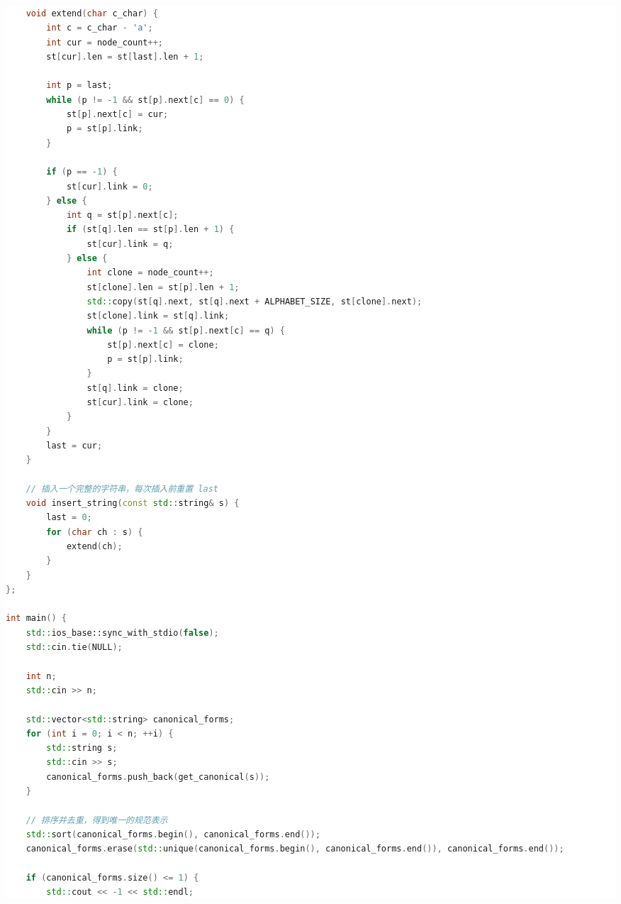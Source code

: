 ```cpp
    void extend(char c_char) {
        int c = c_char - 'a';
        int cur = node_count++;
        st[cur].len = st[last].len + 1;
        
        int p = last;
        while (p != -1 && st[p].next[c] == 0) {
            st[p].next[c] = cur;
            p = st[p].link;
        }

        if (p == -1) {
            st[cur].link = 0;
        } else {
            int q = st[p].next[c];
            if (st[q].len == st[p].len + 1) {
                st[cur].link = q;
            } else {
                int clone = node_count++;
                st[clone].len = st[p].len + 1;
                std::copy(st[q].next, st[q].next + ALPHABET_SIZE, st[clone].next);
                st[clone].link = st[q].link;
                while (p != -1 && st[p].next[c] == q) {
                    st[p].next[c] = clone;
                    p = st[p].link;
                }
                st[q].link = clone;
                st[cur].link = clone;
            }
        }
        last = cur;
    }
    
    // 插入一个完整的字符串，每次插入前重置 last
    void insert_string(const std::string& s) {
        last = 0; 
        for (char ch : s) {
            extend(ch);
        }
    }
};

int main() {
    std::ios_base::sync_with_stdio(false);
    std::cin.tie(NULL);

    int n;
    std::cin >> n;

    std::vector<std::string> canonical_forms;
    for (int i = 0; i < n; ++i) {
        std::string s;
        std::cin >> s;
        canonical_forms.push_back(get_canonical(s));
    }

    // 排序并去重，得到唯一的规范表示
    std::sort(canonical_forms.begin(), canonical_forms.end());
    canonical_forms.erase(std::unique(canonical_forms.begin(), canonical_forms.end()), canonical_forms.end());

    if (canonical_forms.size() <= 1) {
        std::cout << -1 << std::endl;
```